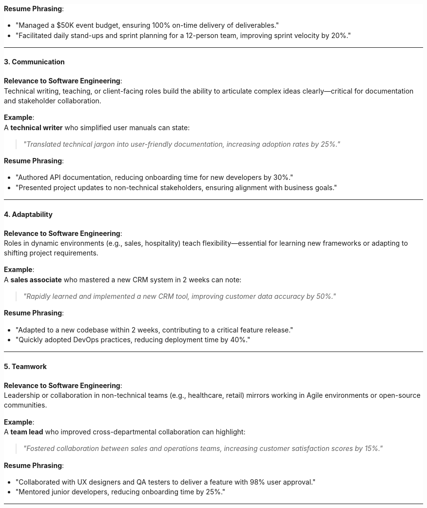 **Resume Phrasing**:  
- "Managed a $50K event budget, ensuring 100% on-time delivery of deliverables."  
- "Facilitated daily stand-ups and sprint planning for a 12-person team, improving sprint velocity by 20%."  

---

#### **3. Communication**  
**Relevance to Software Engineering**:  
Technical writing, teaching, or client-facing roles build the ability to articulate complex ideas clearly—critical for documentation and stakeholder collaboration.  

**Example**:  
A **technical writer** who simplified user manuals can state:  
> *"Translated technical jargon into user-friendly documentation, increasing adoption rates by 25%."*  

**Resume Phrasing**:  
- "Authored API documentation, reducing onboarding time for new developers by 30%."  
- "Presented project updates to non-technical stakeholders, ensuring alignment with business goals."  

---

#### **4. Adaptability**  
**Relevance to Software Engineering**:  
Roles in dynamic environments (e.g., sales, hospitality) teach flexibility—essential for learning new frameworks or adapting to shifting project requirements.  

**Example**:  
A **sales associate** who mastered a new CRM system in 2 weeks can note:  
> *"Rapidly learned and implemented a new CRM tool, improving customer data accuracy by 50%."*  

**Resume Phrasing**:  
- "Adapted to a new codebase within 2 weeks, contributing to a critical feature release."  
- "Quickly adopted DevOps practices, reducing deployment time by 40%."  

---

#### **5. Teamwork**  
**Relevance to Software Engineering**:  
Leadership or collaboration in non-technical teams (e.g., healthcare, retail) mirrors working in Agile environments or open-source communities.  

**Example**:  
A **team lead** who improved cross-departmental collaboration can highlight:  
> *"Fostered collaboration between sales and operations teams, increasing customer satisfaction scores by 15%."*  

**Resume Phrasing**:  
- "Collaborated with UX designers and QA testers to deliver a feature with 98% user approval."  
- "Mentored junior developers, reducing onboarding time by 25%."  

---
